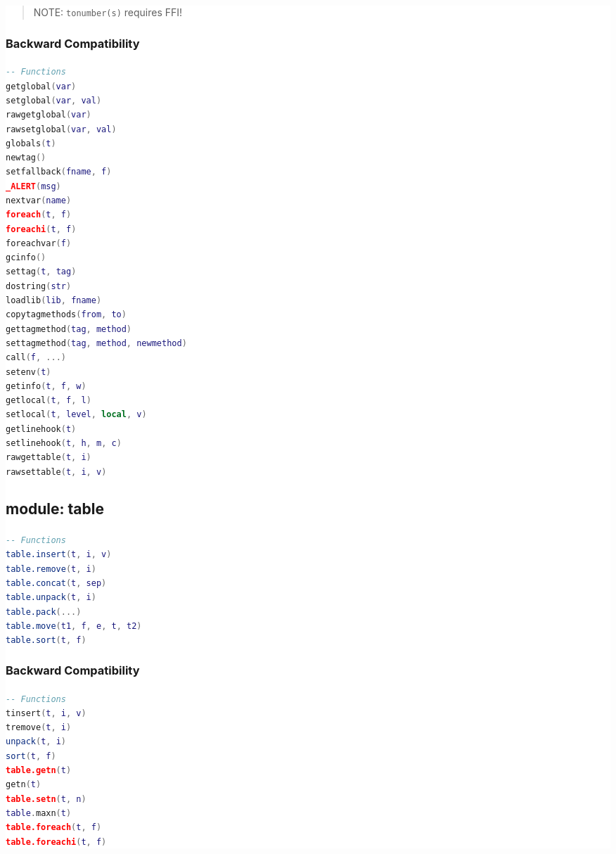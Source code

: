 > NOTE: `tonumber(s)` requires FFI!

### Backward Compatibility

```lua
-- Functions
getglobal(var)
setglobal(var, val)
rawgetglobal(var)
rawsetglobal(var, val)
globals(t)
newtag()
setfallback(fname, f)
_ALERT(msg)
nextvar(name)
foreach(t, f)
foreachi(t, f)
foreachvar(f)
gcinfo()
settag(t, tag)
dostring(str)
loadlib(lib, fname)
copytagmethods(from, to)
gettagmethod(tag, method)
settagmethod(tag, method, newmethod)
call(f, ...)
setenv(t)
getinfo(t, f, w)
getlocal(t, f, l)
setlocal(t, level, local, v)
getlinehook(t)
setlinehook(t, h, m, c)
rawgettable(t, i)
rawsettable(t, i, v)
```

## module: table

```lua
-- Functions
table.insert(t, i, v)
table.remove(t, i)
table.concat(t, sep)
table.unpack(t, i)
table.pack(...)
table.move(t1, f, e, t, t2)
table.sort(t, f)
```

### Backward Compatibility

```lua
-- Functions
tinsert(t, i, v)
tremove(t, i)
unpack(t, i)
sort(t, f)
table.getn(t)
getn(t)
table.setn(t, n)
table.maxn(t)
table.foreach(t, f)
table.foreachi(t, f)
```
